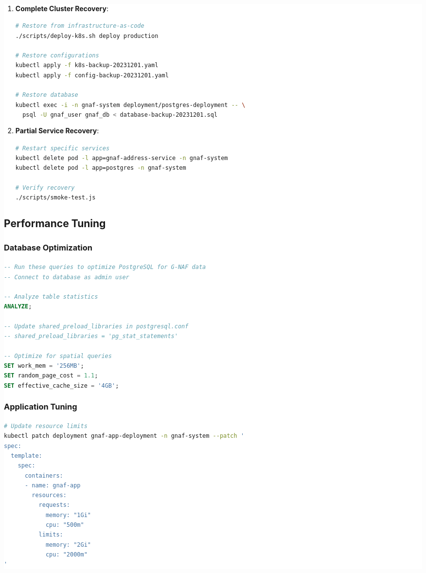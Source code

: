 1. **Complete Cluster Recovery**:
   ```bash
   # Restore from infrastructure-as-code
   ./scripts/deploy-k8s.sh deploy production

   # Restore configurations
   kubectl apply -f k8s-backup-20231201.yaml
   kubectl apply -f config-backup-20231201.yaml

   # Restore database
   kubectl exec -i -n gnaf-system deployment/postgres-deployment -- \
     psql -U gnaf_user gnaf_db < database-backup-20231201.sql
   ```

2. **Partial Service Recovery**:
   ```bash
   # Restart specific services
   kubectl delete pod -l app=gnaf-address-service -n gnaf-system
   kubectl delete pod -l app=postgres -n gnaf-system

   # Verify recovery
   ./scripts/smoke-test.js
   ```

## Performance Tuning

### Database Optimization

```sql
-- Run these queries to optimize PostgreSQL for G-NAF data
-- Connect to database as admin user

-- Analyze table statistics
ANALYZE;

-- Update shared_preload_libraries in postgresql.conf
-- shared_preload_libraries = 'pg_stat_statements'

-- Optimize for spatial queries
SET work_mem = '256MB';
SET random_page_cost = 1.1;
SET effective_cache_size = '4GB';
```

### Application Tuning

```bash
# Update resource limits
kubectl patch deployment gnaf-app-deployment -n gnaf-system --patch '
spec:
  template:
    spec:
      containers:
      - name: gnaf-app
        resources:
          requests:
            memory: "1Gi"
            cpu: "500m"
          limits:
            memory: "2Gi"
            cpu: "2000m"
'
```
